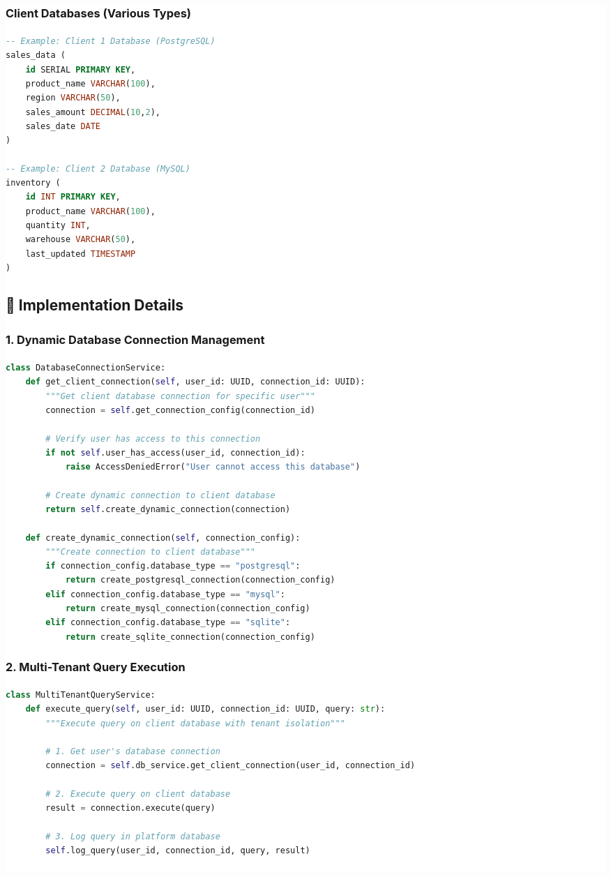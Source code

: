 ### **Client Databases (Various Types)**
```sql
-- Example: Client 1 Database (PostgreSQL)
sales_data (
    id SERIAL PRIMARY KEY,
    product_name VARCHAR(100),
    region VARCHAR(50),
    sales_amount DECIMAL(10,2),
    sales_date DATE
)

-- Example: Client 2 Database (MySQL)
inventory (
    id INT PRIMARY KEY,
    product_name VARCHAR(100),
    quantity INT,
    warehouse VARCHAR(50),
    last_updated TIMESTAMP
)
```

## 🔧 **Implementation Details**

### **1. Dynamic Database Connection Management**

```python
class DatabaseConnectionService:
    def get_client_connection(self, user_id: UUID, connection_id: UUID):
        """Get client database connection for specific user"""
        connection = self.get_connection_config(connection_id)
        
        # Verify user has access to this connection
        if not self.user_has_access(user_id, connection_id):
            raise AccessDeniedError("User cannot access this database")
        
        # Create dynamic connection to client database
        return self.create_dynamic_connection(connection)
    
    def create_dynamic_connection(self, connection_config):
        """Create connection to client database"""
        if connection_config.database_type == "postgresql":
            return create_postgresql_connection(connection_config)
        elif connection_config.database_type == "mysql":
            return create_mysql_connection(connection_config)
        elif connection_config.database_type == "sqlite":
            return create_sqlite_connection(connection_config)
```

### **2. Multi-Tenant Query Execution**

```python
class MultiTenantQueryService:
    def execute_query(self, user_id: UUID, connection_id: UUID, query: str):
        """Execute query on client database with tenant isolation"""
        
        # 1. Get user's database connection
        connection = self.db_service.get_client_connection(user_id, connection_id)
        
        # 2. Execute query on client database
        result = connection.execute(query)
        
        # 3. Log query in platform database
        self.log_query(user_id, connection_id, query, result)
        
```